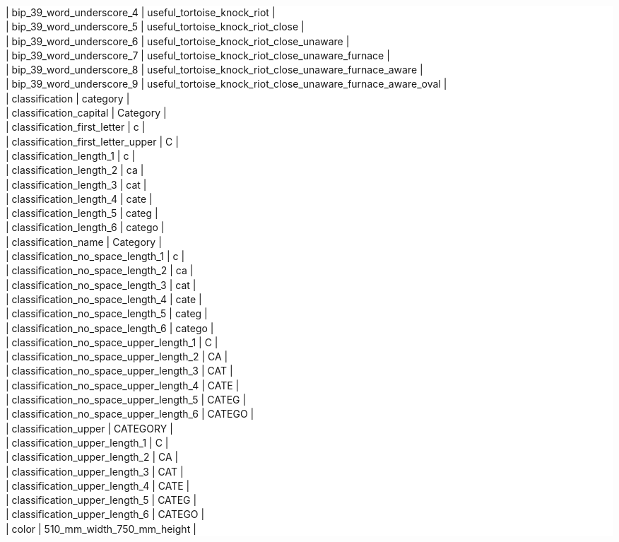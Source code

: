 | bip_39_word_underscore_4 | useful_tortoise_knock_riot |  
| bip_39_word_underscore_5 | useful_tortoise_knock_riot_close |  
| bip_39_word_underscore_6 | useful_tortoise_knock_riot_close_unaware |  
| bip_39_word_underscore_7 | useful_tortoise_knock_riot_close_unaware_furnace |  
| bip_39_word_underscore_8 | useful_tortoise_knock_riot_close_unaware_furnace_aware |  
| bip_39_word_underscore_9 | useful_tortoise_knock_riot_close_unaware_furnace_aware_oval |  
| classification | category |  
| classification_capital | Category |  
| classification_first_letter | c |  
| classification_first_letter_upper | C |  
| classification_length_1 | c |  
| classification_length_2 | ca |  
| classification_length_3 | cat |  
| classification_length_4 | cate |  
| classification_length_5 | categ |  
| classification_length_6 | catego |  
| classification_name | Category |  
| classification_no_space_length_1 | c |  
| classification_no_space_length_2 | ca |  
| classification_no_space_length_3 | cat |  
| classification_no_space_length_4 | cate |  
| classification_no_space_length_5 | categ |  
| classification_no_space_length_6 | catego |  
| classification_no_space_upper_length_1 | C |  
| classification_no_space_upper_length_2 | CA |  
| classification_no_space_upper_length_3 | CAT |  
| classification_no_space_upper_length_4 | CATE |  
| classification_no_space_upper_length_5 | CATEG |  
| classification_no_space_upper_length_6 | CATEGO |  
| classification_upper | CATEGORY |  
| classification_upper_length_1 | C |  
| classification_upper_length_2 | CA |  
| classification_upper_length_3 | CAT |  
| classification_upper_length_4 | CATE |  
| classification_upper_length_5 | CATEG |  
| classification_upper_length_6 | CATEGO |  
| color | 510_mm_width_750_mm_height |  